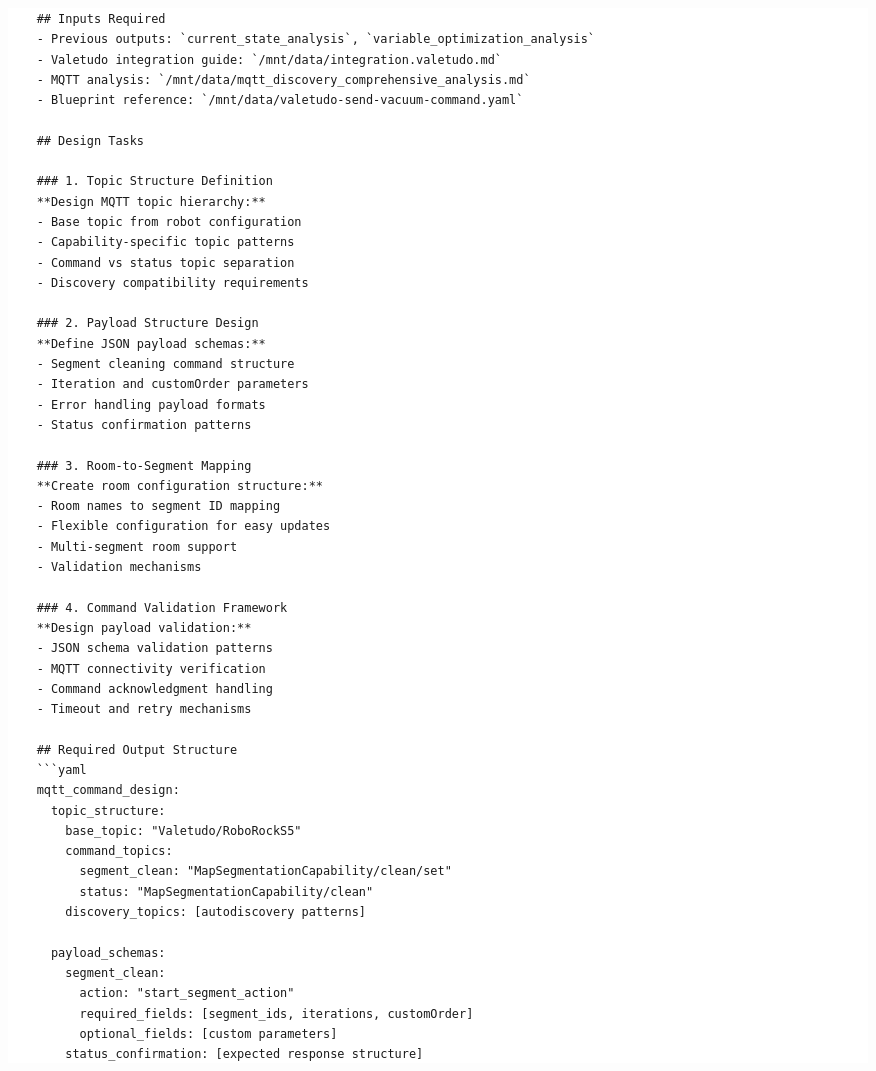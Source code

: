         ## Inputs Required
        - Previous outputs: `current_state_analysis`, `variable_optimization_analysis`
        - Valetudo integration guide: `/mnt/data/integration.valetudo.md`
        - MQTT analysis: `/mnt/data/mqtt_discovery_comprehensive_analysis.md`
        - Blueprint reference: `/mnt/data/valetudo-send-vacuum-command.yaml`

        ## Design Tasks

        ### 1. Topic Structure Definition
        **Design MQTT topic hierarchy:**
        - Base topic from robot configuration
        - Capability-specific topic patterns
        - Command vs status topic separation
        - Discovery compatibility requirements

        ### 2. Payload Structure Design
        **Define JSON payload schemas:**
        - Segment cleaning command structure
        - Iteration and customOrder parameters
        - Error handling payload formats
        - Status confirmation patterns

        ### 3. Room-to-Segment Mapping
        **Create room configuration structure:**
        - Room names to segment ID mapping
        - Flexible configuration for easy updates
        - Multi-segment room support
        - Validation mechanisms

        ### 4. Command Validation Framework
        **Design payload validation:**
        - JSON schema validation patterns
        - MQTT connectivity verification
        - Command acknowledgment handling
        - Timeout and retry mechanisms

        ## Required Output Structure
        ```yaml
        mqtt_command_design:
          topic_structure:
            base_topic: "Valetudo/RoboRockS5"
            command_topics:
              segment_clean: "MapSegmentationCapability/clean/set"
              status: "MapSegmentationCapability/clean"
            discovery_topics: [autodiscovery patterns]
          
          payload_schemas:
            segment_clean:
              action: "start_segment_action"
              required_fields: [segment_ids, iterations, customOrder]
              optional_fields: [custom parameters]
            status_confirmation: [expected response structure]
          